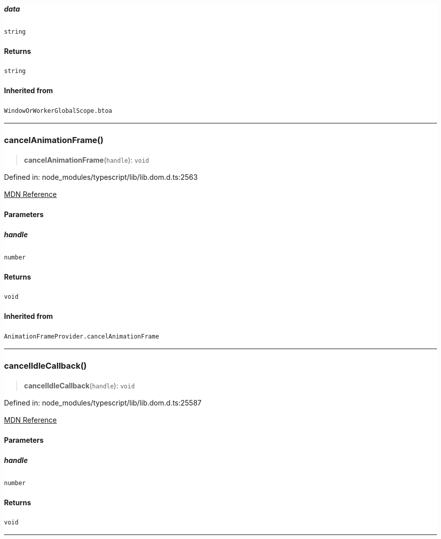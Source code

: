 ##### data

`string`

#### Returns

`string`

#### Inherited from

`WindowOrWorkerGlobalScope.btoa`

***

### cancelAnimationFrame()

> **cancelAnimationFrame**(`handle`): `void`

Defined in: node\_modules/typescript/lib/lib.dom.d.ts:2563

[MDN Reference](https://developer.mozilla.org/docs/Web/API/DedicatedWorkerGlobalScope/cancelAnimationFrame)

#### Parameters

##### handle

`number`

#### Returns

`void`

#### Inherited from

`AnimationFrameProvider.cancelAnimationFrame`

***

### cancelIdleCallback()

> **cancelIdleCallback**(`handle`): `void`

Defined in: node\_modules/typescript/lib/lib.dom.d.ts:25587

[MDN Reference](https://developer.mozilla.org/docs/Web/API/Window/cancelIdleCallback)

#### Parameters

##### handle

`number`

#### Returns

`void`

***
